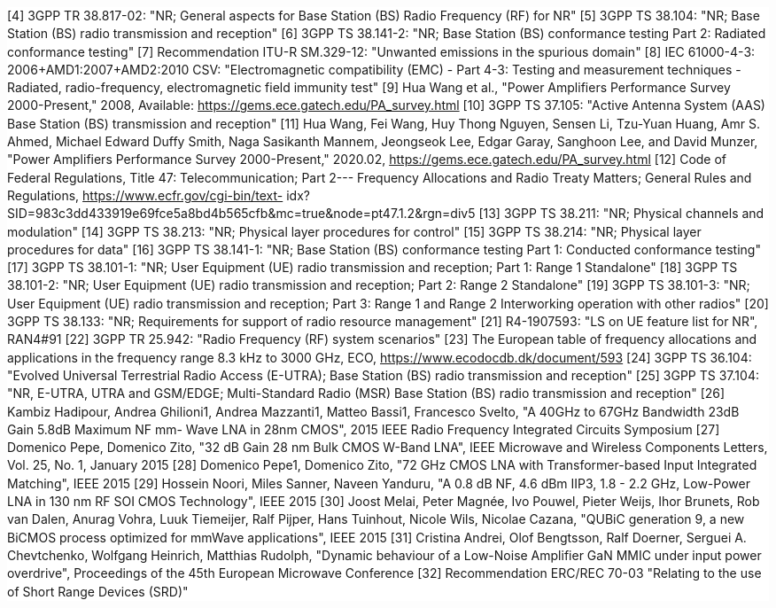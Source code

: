 [4] 3GPP TR 38.817-02: "NR; General aspects for Base Station (BS) Radio
Frequency (RF) for NR"
[5] 3GPP TS 38.104: \"NR; Base Station (BS) radio transmission and reception\"
[6] 3GPP TS 38.141-2: \"NR; Base Station (BS) conformance testing Part 2:
Radiated conformance testing\"
[7] Recommendation ITU-R SM.329-12: \"Unwanted emissions in the spurious
domain\"
[8] IEC 61000-4-3: 2006+AMD1:2007+AMD2:2010 CSV: \"Electromagnetic
compatibility (EMC) - Part 4-3: Testing and measurement techniques - Radiated,
radio-frequency, electromagnetic field immunity test\"
[9] Hua Wang et al., \"Power Amplifiers Performance Survey 2000-Present,\"
2008, Available: https://gems.ece.gatech.edu/PA_survey.html
[10] 3GPP TS 37.105: "Active Antenna System (AAS) Base Station (BS)
transmission and reception"
[11] Hua Wang, Fei Wang, Huy Thong Nguyen, Sensen Li, Tzu-Yuan Huang, Amr S.
Ahmed, Michael Edward Duffy Smith, Naga Sasikanth Mannem, Jeongseok Lee, Edgar
Garay, Sanghoon Lee, and David Munzer, \"Power Amplifiers Performance Survey
2000-Present,\" 2020.02, https://gems.ece.gatech.edu/PA_survey.html
[12] Code of Federal Regulations, Title 47: Telecommunication; Part 2---
Frequency Allocations and Radio Treaty Matters; General Rules and Regulations,
https://www.ecfr.gov/cgi-bin/text-
idx?SID=983c3dd433919e69fce5a8bd4b565cfb&mc=true&node=pt47.1.2&rgn=div5
[13] 3GPP TS 38.211: "NR; Physical channels and modulation"
[14] 3GPP TS 38.213: "NR; Physical layer procedures for control"
[15] 3GPP TS 38.214: "NR; Physical layer procedures for data"
[16] 3GPP TS 38.141-1: "NR; Base Station (BS) conformance testing Part 1:
Conducted conformance testing"
[17] 3GPP TS 38.101-1: "NR; User Equipment (UE) radio transmission and
reception; Part 1: Range 1 Standalone"
[18] 3GPP TS 38.101-2: "NR; User Equipment (UE) radio transmission and
reception; Part 2: Range 2 Standalone"
[19] 3GPP TS 38.101-3: "NR; User Equipment (UE) radio transmission and
reception; Part 3: Range 1 and Range 2 Interworking operation with other
radios"
[20] 3GPP TS 38.133: "NR; Requirements for support of radio resource
management"
[21] R4-1907593: "LS on UE feature list for NR", RAN4#91
[22] 3GPP TR 25.942: "Radio Frequency (RF) system scenarios"
[23] The European table of frequency allocations and applications in the
frequency range 8.3 kHz to 3000 GHz, ECO, https://www.ecodocdb.dk/document/593
[24] 3GPP TS 36.104: "Evolved Universal Terrestrial Radio Access (E-UTRA);
Base Station (BS) radio transmission and reception"
[25] 3GPP TS 37.104: "NR, E-UTRA, UTRA and GSM/EDGE; Multi-Standard Radio
(MSR) Base Station (BS) radio transmission and reception"
[26] Kambiz Hadipour, Andrea Ghilioni1, Andrea Mazzanti1, Matteo Bassi1,
Francesco Svelto, "A 40GHz to 67GHz Bandwidth 23dB Gain 5.8dB Maximum NF mm-
Wave LNA in 28nm CMOS", 2015 IEEE Radio Frequency Integrated Circuits
Symposium
[27] Domenico Pepe, Domenico Zito, "32 dB Gain 28 nm Bulk CMOS W-Band LNA",
IEEE Microwave and Wireless Components Letters, Vol. 25, No. 1, January 2015
[28] Domenico Pepe1, Domenico Zito, "72 GHz CMOS LNA with Transformer-based
Input Integrated Matching", IEEE 2015
[29] Hossein Noori, Miles Sanner, Naveen Yanduru, "A 0.8 dB NF, 4.6 dBm IIP3,
1.8 - 2.2 GHz, Low-Power LNA in 130 nm RF SOI CMOS Technology", IEEE 2015
[30] Joost Melai, Peter Magnée, Ivo Pouwel, Pieter Weijs, Ihor Brunets, Rob
van Dalen, Anurag Vohra, Luuk Tiemeijer, Ralf Pijper, Hans Tuinhout, Nicole
Wils, Nicolae Cazana, "QUBiC generation 9, a new BiCMOS process optimized for
mmWave applications", IEEE 2015
[31] Cristina Andrei, Olof Bengtsson, Ralf Doerner, Serguei A. Chevtchenko,
Wolfgang Heinrich, Matthias Rudolph, "Dynamic behaviour of a Low-Noise
Amplifier GaN MMIC under input power overdrive", Proceedings of the 45th
European Microwave Conference
[32] Recommendation ERC/REC 70-03 \"Relating to the use of Short Range Devices
(SRD)\"
